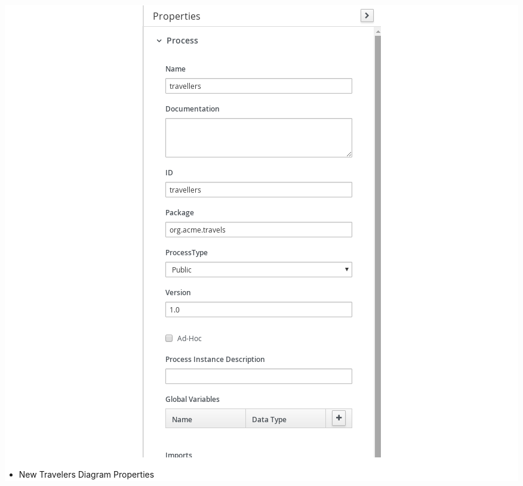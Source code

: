 <p align="center"><img src="docs/images/diagramProperties.png"></p>

* New Travelers Diagram	Properties